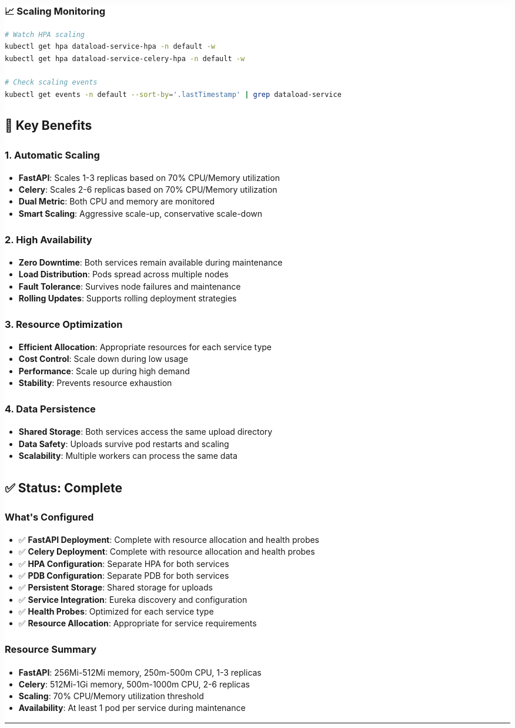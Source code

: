### **📈 Scaling Monitoring**
```bash
# Watch HPA scaling
kubectl get hpa dataload-service-hpa -n default -w
kubectl get hpa dataload-service-celery-hpa -n default -w

# Check scaling events
kubectl get events -n default --sort-by='.lastTimestamp' | grep dataload-service
```

## 🎯 **Key Benefits**

### **1. Automatic Scaling**
- **FastAPI**: Scales 1-3 replicas based on 70% CPU/Memory utilization
- **Celery**: Scales 2-6 replicas based on 70% CPU/Memory utilization
- **Dual Metric**: Both CPU and memory are monitored
- **Smart Scaling**: Aggressive scale-up, conservative scale-down

### **2. High Availability**
- **Zero Downtime**: Both services remain available during maintenance
- **Load Distribution**: Pods spread across multiple nodes
- **Fault Tolerance**: Survives node failures and maintenance
- **Rolling Updates**: Supports rolling deployment strategies

### **3. Resource Optimization**
- **Efficient Allocation**: Appropriate resources for each service type
- **Cost Control**: Scale down during low usage
- **Performance**: Scale up during high demand
- **Stability**: Prevents resource exhaustion

### **4. Data Persistence**
- **Shared Storage**: Both services access the same upload directory
- **Data Safety**: Uploads survive pod restarts and scaling
- **Scalability**: Multiple workers can process the same data

## ✅ **Status: Complete**

### **What's Configured**
- ✅ **FastAPI Deployment**: Complete with resource allocation and health probes
- ✅ **Celery Deployment**: Complete with resource allocation and health probes
- ✅ **HPA Configuration**: Separate HPA for both services
- ✅ **PDB Configuration**: Separate PDB for both services
- ✅ **Persistent Storage**: Shared storage for uploads
- ✅ **Service Integration**: Eureka discovery and configuration
- ✅ **Health Probes**: Optimized for each service type
- ✅ **Resource Allocation**: Appropriate for service requirements

### **Resource Summary**
- **FastAPI**: 256Mi-512Mi memory, 250m-500m CPU, 1-3 replicas
- **Celery**: 512Mi-1Gi memory, 500m-1000m CPU, 2-6 replicas
- **Scaling**: 70% CPU/Memory utilization threshold
- **Availability**: At least 1 pod per service during maintenance

---